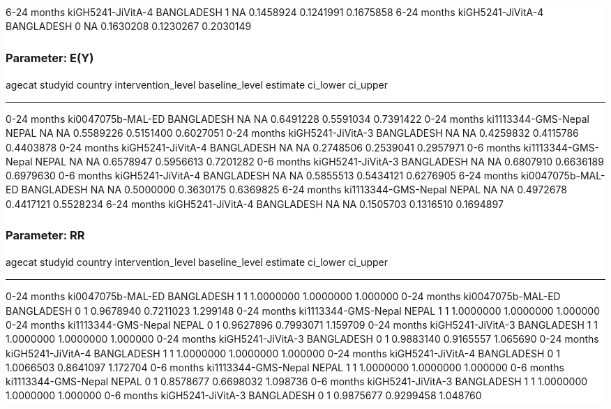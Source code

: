 6-24 months   kiGH5241-JiVitA-4     BANGLADESH   1                    NA                0.1458924   0.1241991   0.1675858
6-24 months   kiGH5241-JiVitA-4     BANGLADESH   0                    NA                0.1630208   0.1230267   0.2030149


### Parameter: E(Y)


agecat        studyid               country      intervention_level   baseline_level     estimate    ci_lower    ci_upper
------------  --------------------  -----------  -------------------  ---------------  ----------  ----------  ----------
0-24 months   ki0047075b-MAL-ED     BANGLADESH   NA                   NA                0.6491228   0.5591034   0.7391422
0-24 months   ki1113344-GMS-Nepal   NEPAL        NA                   NA                0.5589226   0.5151400   0.6027051
0-24 months   kiGH5241-JiVitA-3     BANGLADESH   NA                   NA                0.4259832   0.4115786   0.4403878
0-24 months   kiGH5241-JiVitA-4     BANGLADESH   NA                   NA                0.2748506   0.2539041   0.2957971
0-6 months    ki1113344-GMS-Nepal   NEPAL        NA                   NA                0.6578947   0.5956613   0.7201282
0-6 months    kiGH5241-JiVitA-3     BANGLADESH   NA                   NA                0.6807910   0.6636189   0.6979630
0-6 months    kiGH5241-JiVitA-4     BANGLADESH   NA                   NA                0.5855513   0.5434121   0.6276905
6-24 months   ki0047075b-MAL-ED     BANGLADESH   NA                   NA                0.5000000   0.3630175   0.6369825
6-24 months   ki1113344-GMS-Nepal   NEPAL        NA                   NA                0.4972678   0.4417121   0.5528234
6-24 months   kiGH5241-JiVitA-4     BANGLADESH   NA                   NA                0.1505703   0.1316510   0.1694897


### Parameter: RR


agecat        studyid               country      intervention_level   baseline_level     estimate    ci_lower   ci_upper
------------  --------------------  -----------  -------------------  ---------------  ----------  ----------  ---------
0-24 months   ki0047075b-MAL-ED     BANGLADESH   1                    1                 1.0000000   1.0000000   1.000000
0-24 months   ki0047075b-MAL-ED     BANGLADESH   0                    1                 0.9678940   0.7211023   1.299148
0-24 months   ki1113344-GMS-Nepal   NEPAL        1                    1                 1.0000000   1.0000000   1.000000
0-24 months   ki1113344-GMS-Nepal   NEPAL        0                    1                 0.9627896   0.7993071   1.159709
0-24 months   kiGH5241-JiVitA-3     BANGLADESH   1                    1                 1.0000000   1.0000000   1.000000
0-24 months   kiGH5241-JiVitA-3     BANGLADESH   0                    1                 0.9883140   0.9165557   1.065690
0-24 months   kiGH5241-JiVitA-4     BANGLADESH   1                    1                 1.0000000   1.0000000   1.000000
0-24 months   kiGH5241-JiVitA-4     BANGLADESH   0                    1                 1.0066503   0.8641097   1.172704
0-6 months    ki1113344-GMS-Nepal   NEPAL        1                    1                 1.0000000   1.0000000   1.000000
0-6 months    ki1113344-GMS-Nepal   NEPAL        0                    1                 0.8578677   0.6698032   1.098736
0-6 months    kiGH5241-JiVitA-3     BANGLADESH   1                    1                 1.0000000   1.0000000   1.000000
0-6 months    kiGH5241-JiVitA-3     BANGLADESH   0                    1                 0.9875677   0.9299458   1.048760